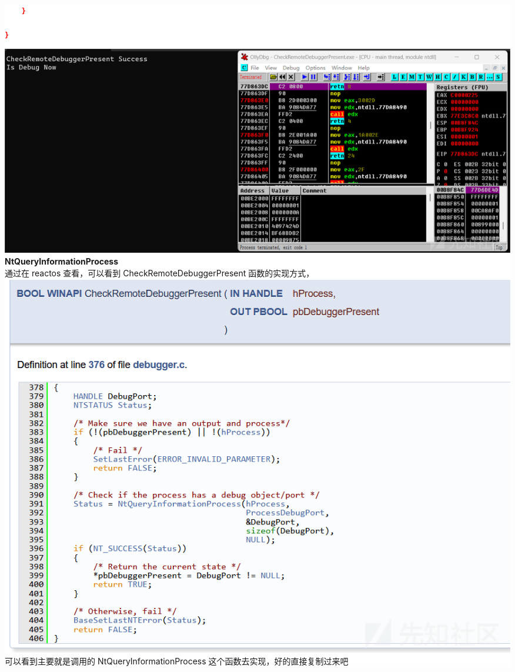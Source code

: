 ```bash
    }

}
```

[![](assets/1707954448-eded8e1d842e63e2bb7698612e3d3dd0.png)](https://xzfile.aliyuncs.com/media/upload/picture/20240203153954-6beb3aae-c267-1.png)  
**NtQueryInformationProcess**  
通过在 reactos 查看，可以看到 CheckRemoteDebuggerPresent 函数的实现方式，  
[![](assets/1707954448-60ef5fe6f79fe20c0e5d8ca482b712b9.png)](https://xzfile.aliyuncs.com/media/upload/picture/20240203154030-81580a2a-c267-1.png)  
可以看到主要就是调用的 NtQueryInformationProcess 这个函数去实现，好的直接复制过来吧
